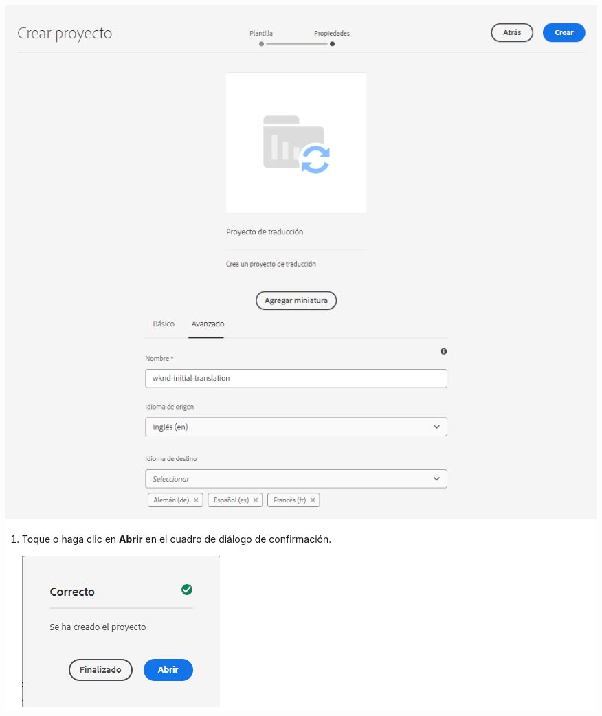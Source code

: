    ![Pestaña Avanzadas del proyecto](assets/project-advanced-tab.png)

1. Toque o haga clic en **Abrir** en el cuadro de diálogo de confirmación.

   ![Cuadro de diálogo de confirmación del proyecto](assets/project-confirmation-dialog.png)
